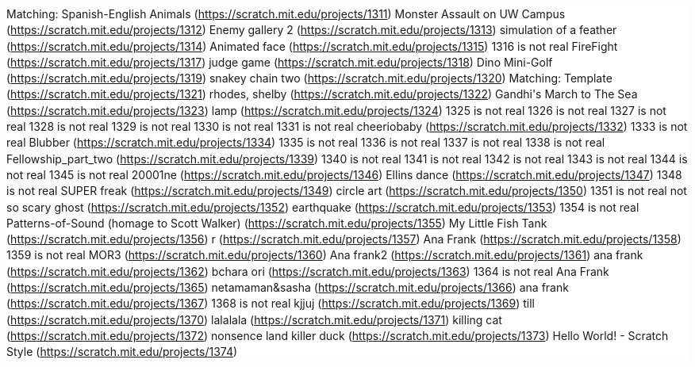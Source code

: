 Matching: Spanish-English Animals (https://scratch.mit.edu/projects/1311)
Monster Assault on UW Campus (https://scratch.mit.edu/projects/1312)
Enemy gallery 2 (https://scratch.mit.edu/projects/1313)
simulation of a feather (https://scratch.mit.edu/projects/1314)
Animated face (https://scratch.mit.edu/projects/1315)
1316 is not real
FireFight (https://scratch.mit.edu/projects/1317)
judge game (https://scratch.mit.edu/projects/1318)
Dino Mini-Golf (https://scratch.mit.edu/projects/1319)
snakey chain two (https://scratch.mit.edu/projects/1320)
Matching: Template (https://scratch.mit.edu/projects/1321)
rhodes, shelby (https://scratch.mit.edu/projects/1322)
Gandhi's March to The Sea (https://scratch.mit.edu/projects/1323)
lamp (https://scratch.mit.edu/projects/1324)
1325 is not real
1326 is not real
1327 is not real
1328 is not real
1329 is not real
1330 is not real
1331 is not real
cheeriobaby (https://scratch.mit.edu/projects/1332)
1333 is not real
Blubber (https://scratch.mit.edu/projects/1334)
1335 is not real
1336 is not real
1337 is not real
1338 is not real
Fellowship_part_two (https://scratch.mit.edu/projects/1339)
1340 is not real
1341 is not real
1342 is not real
1343 is not real
1344 is not real
1345 is not real
20001ne (https://scratch.mit.edu/projects/1346)
Ellins dance (https://scratch.mit.edu/projects/1347)
1348 is not real
SUPER freak (https://scratch.mit.edu/projects/1349)
circle art (https://scratch.mit.edu/projects/1350)
1351 is not real
not so scary ghost (https://scratch.mit.edu/projects/1352)
earthquake (https://scratch.mit.edu/projects/1353)
1354 is not real
Patterns-of-Sound (homage to Scott Walker) (https://scratch.mit.edu/projects/1355)
My Little Fish Tank (https://scratch.mit.edu/projects/1356)
r (https://scratch.mit.edu/projects/1357)
Ana Frank (https://scratch.mit.edu/projects/1358)
1359 is not real
MOR3 (https://scratch.mit.edu/projects/1360)
Ana frank2 (https://scratch.mit.edu/projects/1361)
ana frank (https://scratch.mit.edu/projects/1362)
bchara ori (https://scratch.mit.edu/projects/1363)
1364 is not real
Ana Frank (https://scratch.mit.edu/projects/1365)
netamaman&sasha (https://scratch.mit.edu/projects/1366)
ana frank (https://scratch.mit.edu/projects/1367)
1368 is not real
kjjuj (https://scratch.mit.edu/projects/1369)
till (https://scratch.mit.edu/projects/1370)
lalalala (https://scratch.mit.edu/projects/1371)
killing cat (https://scratch.mit.edu/projects/1372)
nonsence land killer duck (https://scratch.mit.edu/projects/1373)
Hello World! - Scratch Style (https://scratch.mit.edu/projects/1374)